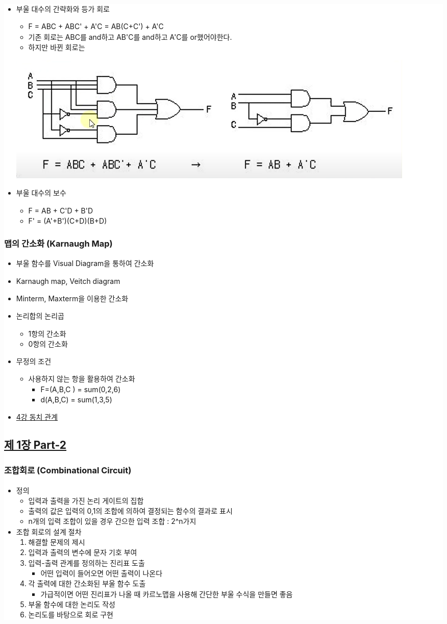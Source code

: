 - 부울 대수의 간략화와 등가 회로

  - F = ABC + ABC' + A'C = AB(C+C') + A'C
  - 기존 회로는 ABC를 and하고 AB'C를 and하고 A'C를 or했어야한다. 
  - 하지만 바뀐 회로는 

  ![부울대수간략회로](1장-디지털-논리-회로-및-강의소개.assets/부울대수간략회로.PNG)

- 부울 대수의 보수
  - F = AB + C'D + B'D 
  - F' = (A'+B')(C+D)(B+D)

### 맵의 간소화 (Karnaugh Map)

- 부울 함수를 Visual Diagram을 통하여 간소화
- Karnaugh map, Veitch diagram
- Minterm, Maxterm을 이용한 간소화

- 논리합의 논리곱
  - 1항의 간소화
  - 0항의 간소화
- 무정의 조건
  - 사용하지 않는 항을 활용하여 간소화
    - F=(A,B,C ) = sum(0,2,6)
    - d(A,B,C) = sum(1,3,5)

- [4강 동치 관계](/이산-수학/이산수학-기초/동치-관계.md)

## [제 1장 Part-2](https://www.youtube.com/watch?v=gn5z3Un_qqM&list=PLc8fQ-m7b1hCHTT7VH2oo0Ng7Et096dYc&index=3)

### 조합회로 (Combinational Circuit)
- 정의
  - 입력과 출력을 가진 논리 게이트의 집합
  - 출력의 값은 입력의 0,1의 조합에 의하여 결정되는 함수의 결과로 표시
  - n개의 입력 조합이 있을 경우 간으한 입력 조합 : 2^n가지 
- 조합 회로의 설계 절차
  1. 해결할 문제의 제시
  2. 입력과 출력의 변수에 문자 기호 부여 
  3. 입력-출력 관계를 정의하는 진리표 도출
     - 어떤 입력이 들어오면 어떤 출력이 나온다
  4. 각 출력에 대한 간소화된 부울 함수 도출
     - 가급적이면 어떤 진리표가 나올 때 카르노맵을 사용해 간단한 부울 수식을 만들면 좋음 
  5. 부울 함수에 대한 논리도 작성
  6. 논리도를 바탕으로 회로 구현 
